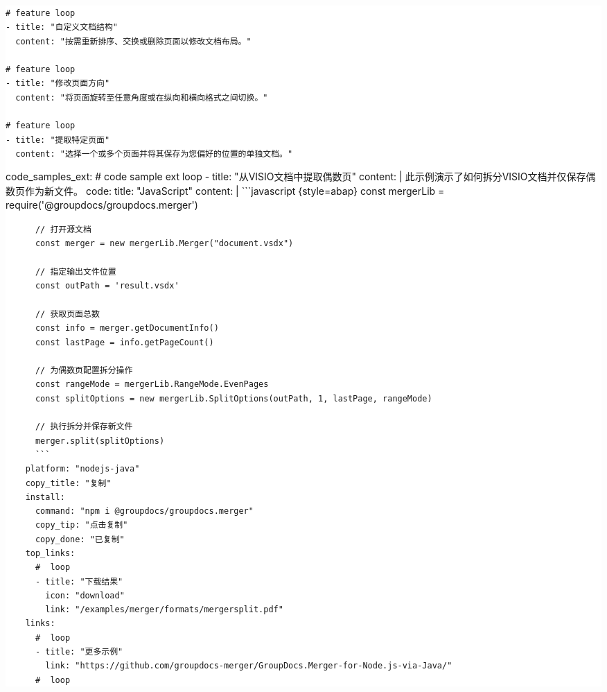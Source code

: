     # feature loop
    - title: "自定义文档结构"
      content: "按需重新排序、交换或删除页面以修改文档布局。"

    # feature loop
    - title: "修改页面方向"
      content: "将页面旋转至任意角度或在纵向和横向格式之间切换。"

    # feature loop
    - title: "提取特定页面"
      content: "选择一个或多个页面并将其保存为您偏好的位置的单独文档。"
      
  code_samples_ext:
    # code sample ext loop
    - title: "从VISIO文档中提取偶数页"
      content: |
        此示例演示了如何拆分VISIO文档并仅保存偶数页作为新文件。
      code:
        title: "JavaScript"
        content: |
          ```javascript {style=abap}
          const mergerLib = require('@groupdocs/groupdocs.merger')
          
          // 打开源文档
          const merger = new mergerLib.Merger("document.vsdx")

          // 指定输出文件位置
          const outPath = 'result.vsdx'

          // 获取页面总数
          const info = merger.getDocumentInfo()
          const lastPage = info.getPageCount()

          // 为偶数页配置拆分操作
          const rangeMode = mergerLib.RangeMode.EvenPages
          const splitOptions = new mergerLib.SplitOptions(outPath, 1, lastPage, rangeMode)

          // 执行拆分并保存新文件
          merger.split(splitOptions)
          ```
        platform: "nodejs-java"
        copy_title: "复制"
        install:
          command: "npm i @groupdocs/groupdocs.merger"
          copy_tip: "点击复制"
          copy_done: "已复制"
        top_links:
          #  loop
          - title: "下载结果"
            icon: "download"
            link: "/examples/merger/formats/mergersplit.pdf"
        links:
          #  loop
          - title: "更多示例"
            link: "https://github.com/groupdocs-merger/GroupDocs.Merger-for-Node.js-via-Java/"
          #  loop